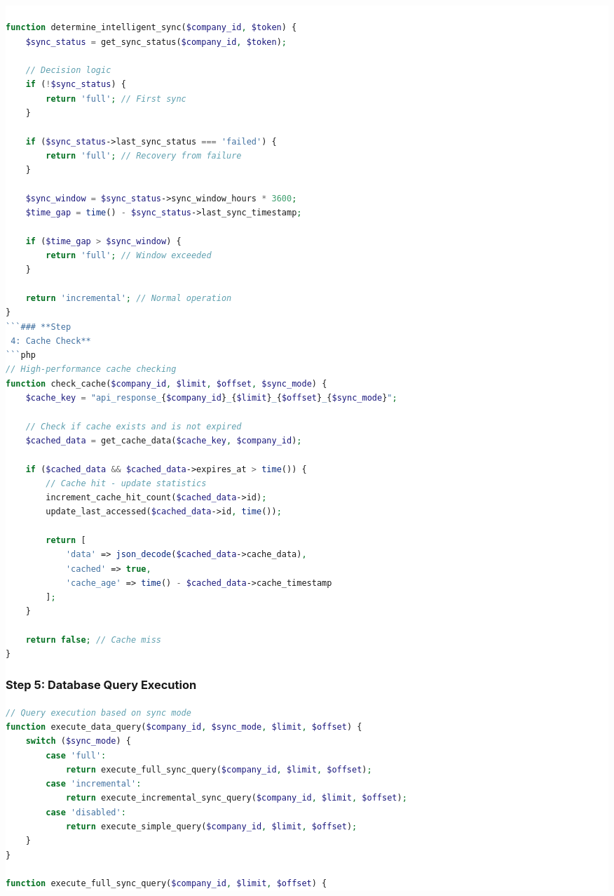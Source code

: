```php

function determine_intelligent_sync($company_id, $token) {
    $sync_status = get_sync_status($company_id, $token);
    
    // Decision logic
    if (!$sync_status) {
        return 'full'; // First sync
    }
    
    if ($sync_status->last_sync_status === 'failed') {
        return 'full'; // Recovery from failure
    }
    
    $sync_window = $sync_status->sync_window_hours * 3600;
    $time_gap = time() - $sync_status->last_sync_timestamp;
    
    if ($time_gap > $sync_window) {
        return 'full'; // Window exceeded
    }
    
    return 'incremental'; // Normal operation
}
```### **Step
 4: Cache Check**
```php
// High-performance cache checking
function check_cache($company_id, $limit, $offset, $sync_mode) {
    $cache_key = "api_response_{$company_id}_{$limit}_{$offset}_{$sync_mode}";
    
    // Check if cache exists and is not expired
    $cached_data = get_cache_data($cache_key, $company_id);
    
    if ($cached_data && $cached_data->expires_at > time()) {
        // Cache hit - update statistics
        increment_cache_hit_count($cached_data->id);
        update_last_accessed($cached_data->id, time());
        
        return [
            'data' => json_decode($cached_data->cache_data),
            'cached' => true,
            'cache_age' => time() - $cached_data->cache_timestamp
        ];
    }
    
    return false; // Cache miss
}
```

### **Step 5: Database Query Execution**
```php
// Query execution based on sync mode
function execute_data_query($company_id, $sync_mode, $limit, $offset) {
    switch ($sync_mode) {
        case 'full':
            return execute_full_sync_query($company_id, $limit, $offset);
        case 'incremental':
            return execute_incremental_sync_query($company_id, $limit, $offset);
        case 'disabled':
            return execute_simple_query($company_id, $limit, $offset);
    }
}

function execute_full_sync_query($company_id, $limit, $offset) {
```